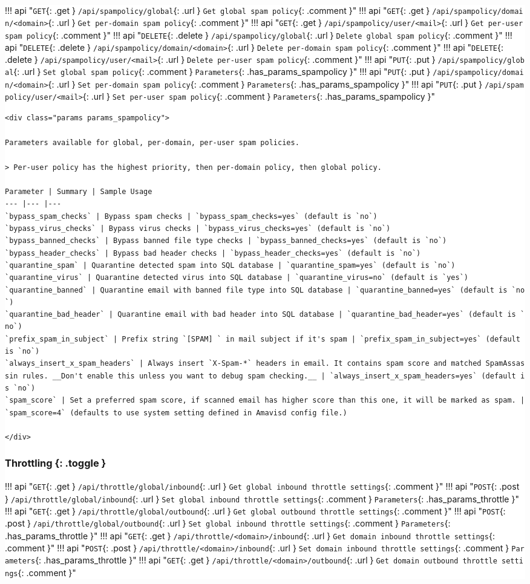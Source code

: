 !!! api "`GET`{: .get } `/api/spampolicy/global`{: .url } `Get global spam policy`{: .comment }"
!!! api "`GET`{: .get } `/api/spampolicy/domain/<domain>`{: .url } `Get per-domain spam policy`{: .comment }"
!!! api "`GET`{: .get } `/api/spampolicy/user/<mail>`{: .url } `Get per-user spam policy`{: .comment }"
!!! api "`DELETE`{: .delete } `/api/spampolicy/global`{: .url } `Delete global spam policy`{: .comment }"
!!! api "`DELETE`{: .delete } `/api/spampolicy/domain/<domain>`{: .url } `Delete per-domain spam policy`{: .comment }"
!!! api "`DELETE`{: .delete } `/api/spampolicy/user/<mail>`{: .url } `Delete per-user spam policy`{: .comment }"
!!! api "`PUT`{: .put } `/api/spampolicy/global`{: .url } `Set global spam policy`{: .comment } `Parameters`{: .has_params_spampolicy }"
!!! api "`PUT`{: .put } `/api/spampolicy/domain/<domain>`{: .url } `Set per-domain spam policy`{: .comment } `Parameters`{: .has_params_spampolicy }"
!!! api "`PUT`{: .put } `/api/spampolicy/user/<mail>`{: .url } `Set per-user spam policy`{: .comment } `Parameters`{: .has_params_spampolicy }"

    <div class="params params_spampolicy">

    Parameters available for global, per-domain, per-user spam policies.

    > Per-user policy has the highest priority, then per-domain policy, then global policy.

    Parameter | Summary | Sample Usage
    --- |--- |---
    `bypass_spam_checks` | Bypass spam checks | `bypass_spam_checks=yes` (default is `no`)
    `bypass_virus_checks` | Bypass virus checks | `bypass_virus_checks=yes` (default is `no`)
    `bypass_banned_checks` | Bypass banned file type checks | `bypass_banned_checks=yes` (default is `no`)
    `bypass_header_checks` | Bypass bad header checks | `bypass_header_checks=yes` (default is `no`)
    `quarantine_spam` | Quarantine detected spam into SQL database | `quarantine_spam=yes` (default is `no`)
    `quarantine_virus` | Quarantine detected virus into SQL database | `quarantine_virus=no` (default is `yes`)
    `quarantine_banned` | Quarantine email with banned file type into SQL database | `quarantine_banned=yes` (default is `no`)
    `quarantine_bad_header` | Quarantine email with bad header into SQL database | `quarantine_bad_header=yes` (default is `no`)
    `prefix_spam_in_subject` | Prefix string `[SPAM] ` in mail subject if it's spam | `prefix_spam_in_subject=yes` (default is `no`)
    `always_insert_x_spam_headers` | Always insert `X-Spam-*` headers in email. It contains spam score and matched SpamAssassin rules. __Don't enable this unless you want to debug spam checking.__ | `always_insert_x_spam_headers=yes` (default is `no`)
    `spam_score` | Set a preferred spam score, if scanned email has higher score than this one, it will be marked as spam. | `spam_score=4` (defaults to use system setting defined in Amavisd config file.)

    </div>

### Throttling {: .toggle }

!!! api "`GET`{: .get } `/api/throttle/global/inbound`{: .url } `Get global inbound throttle settings`{: .comment }"
!!! api "`POST`{: .post } `/api/throttle/global/inbound`{: .url } `Set global inbound throttle settings`{: .comment } `Parameters`{: .has_params_throttle }"
!!! api "`GET`{: .get } `/api/throttle/global/outbound`{: .url } `Get global outbound throttle settings`{: .comment }"
!!! api "`POST`{: .post } `/api/throttle/global/outbound`{: .url } `Set global inbound throttle settings`{: .comment } `Parameters`{: .has_params_throttle }"
!!! api "`GET`{: .get } `/api/throttle/<domain>/inbound`{: .url } `Get domain inbound throttle settings`{: .comment }"
!!! api "`POST`{: .post } `/api/throttle/<domain>/inbound`{: .url } `Set domain inbound throttle settings`{: .comment } `Parameters`{: .has_params_throttle }"
!!! api "`GET`{: .get } `/api/throttle/<domain>/outbound`{: .url } `Get domain outbound throttle settings`{: .comment }"